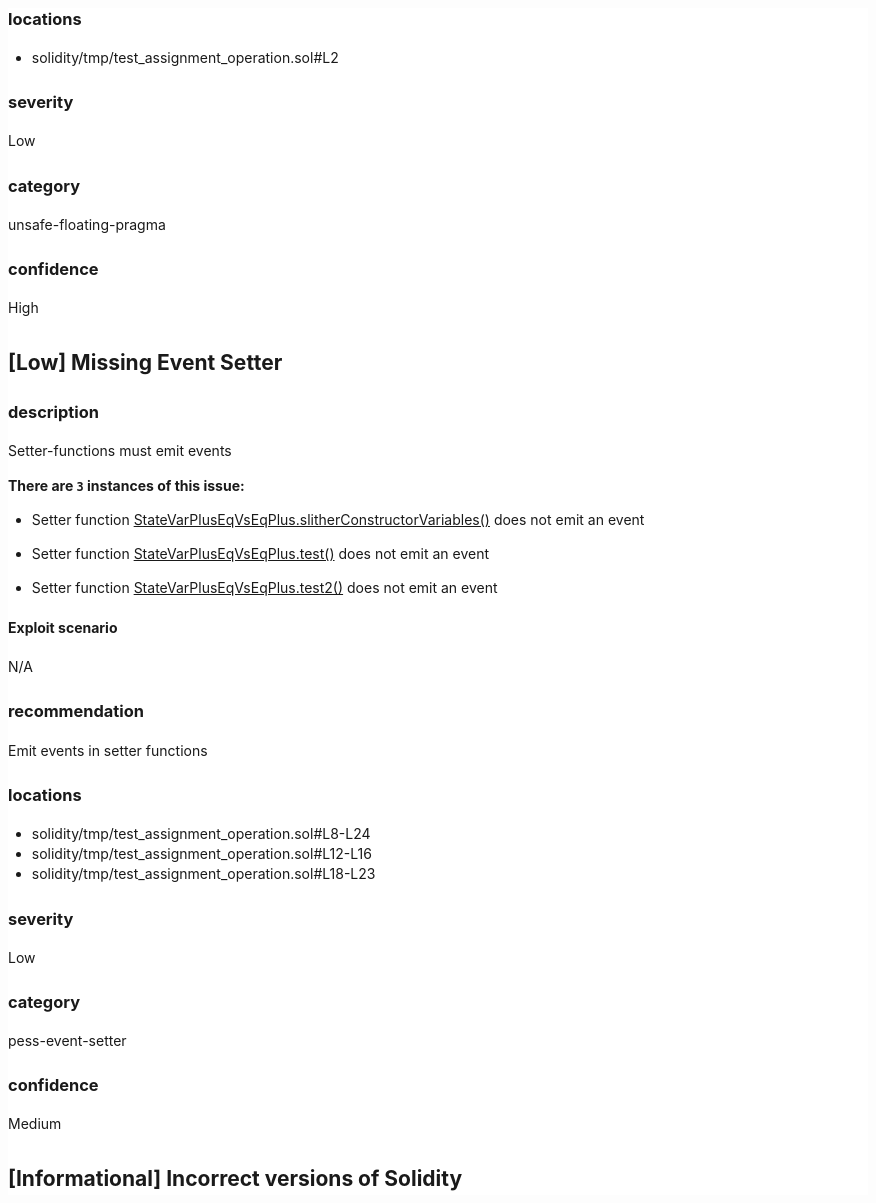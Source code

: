 
### locations
- solidity/tmp/test_assignment_operation.sol#L2

### severity
Low

### category
unsafe-floating-pragma

### confidence
High

## [Low] Missing Event Setter

### description
Setter-functions must emit events

**There are `3` instances of this issue:**

- Setter function [StateVarPlusEqVsEqPlus.slitherConstructorVariables()](solidity/tmp/test_assignment_operation.sol#L8-L24) does not emit an event

- Setter function [StateVarPlusEqVsEqPlus.test()](solidity/tmp/test_assignment_operation.sol#L12-L16) does not emit an event

- Setter function [StateVarPlusEqVsEqPlus.test2()](solidity/tmp/test_assignment_operation.sol#L18-L23) does not emit an event

#### Exploit scenario
N/A

### recommendation
Emit events in setter functions

### locations
- solidity/tmp/test_assignment_operation.sol#L8-L24
- solidity/tmp/test_assignment_operation.sol#L12-L16
- solidity/tmp/test_assignment_operation.sol#L18-L23

### severity
Low

### category
pess-event-setter

### confidence
Medium

## [Informational] Incorrect versions of Solidity
